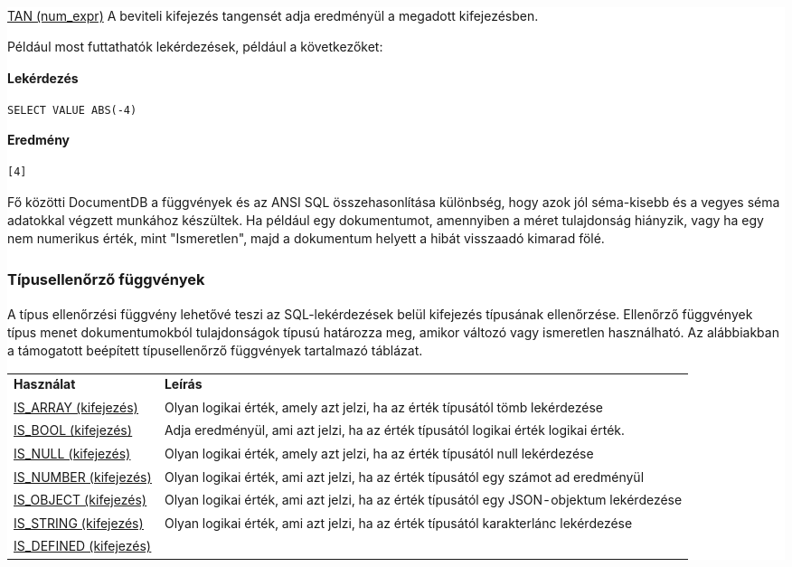 <tr>
<td><a href="https://msdn.microsoft.com/library/azure/dn782250.aspx#bk_tan">TAN (num_expr)</a></td> 
<td>A beviteli kifejezés tangensét adja eredményül a megadott kifejezésben.</td>
</tr>

</table> 

Például most futtathatók lekérdezések, például a következőket:

**Lekérdezés**

    SELECT VALUE ABS(-4)

**Eredmény**

    [4]

Fő közötti DocumentDB a függvények és az ANSI SQL összehasonlítása különbség, hogy azok jól séma-kisebb és a vegyes séma adatokkal végzett munkához készültek. Ha például egy dokumentumot, amennyiben a méret tulajdonság hiányzik, vagy ha egy nem numerikus érték, mint "Ismeretlen", majd a dokumentum helyett a hibát visszaadó kimarad fölé.

### <a name="type-checking-functions"></a>Típusellenőrző függvények
A típus ellenőrzési függvény lehetővé teszi az SQL-lekérdezések belül kifejezés típusának ellenőrzése. Ellenőrző függvények típus menet dokumentumokból tulajdonságok típusú határozza meg, amikor változó vagy ismeretlen használható. Az alábbiakban a támogatott beépített típusellenőrző függvények tartalmazó táblázat.

<table>
<tr>
  <td><strong>Használat</strong></td>
  <td><strong>Leírás</strong></td>
</tr>
<tr>
  <td><a href="https://msdn.microsoft.com/library/azure/dn782250.aspx#bk_is_array">IS_ARRAY (kifejezés)</a></td>
  <td>Olyan logikai érték, amely azt jelzi, ha az érték típusától tömb lekérdezése</td>
</tr>
<tr>
  <td><a href="https://msdn.microsoft.com/library/azure/dn782250.aspx#bk_is_bool">IS_BOOL (kifejezés)</a></td>
  <td>Adja eredményül, ami azt jelzi, ha az érték típusától logikai érték logikai érték.</td>
</tr>
<tr>
  <td><a href="https://msdn.microsoft.com/library/azure/dn782250.aspx#bk_is_null">IS_NULL (kifejezés)</a></td>
  <td>Olyan logikai érték, amely azt jelzi, ha az érték típusától null lekérdezése</td>
</tr>
<tr>
  <td><a href="https://msdn.microsoft.com/library/azure/dn782250.aspx#bk_is_number">IS_NUMBER (kifejezés)</a></td>
  <td>Olyan logikai érték, ami azt jelzi, ha az érték típusától egy számot ad eredményül</td>
</tr>
<tr>
  <td><a href="https://msdn.microsoft.com/library/azure/dn782250.aspx#bk_is_object">IS_OBJECT (kifejezés)</a></td>
  <td>Olyan logikai érték, ami azt jelzi, ha az érték típusától egy JSON-objektum lekérdezése</td>
</tr>
<tr>
  <td><a href="https://msdn.microsoft.com/library/azure/dn782250.aspx#bk_is_string">IS_STRING (kifejezés)</a></td>
  <td>Olyan logikai érték, ami azt jelzi, ha az érték típusától karakterlánc lekérdezése</td>
</tr>
<tr>
  <td><a href="https://msdn.microsoft.com/library/azure/dn782250.aspx#bk_is_defined">IS_DEFINED (kifejezés)</a></td>